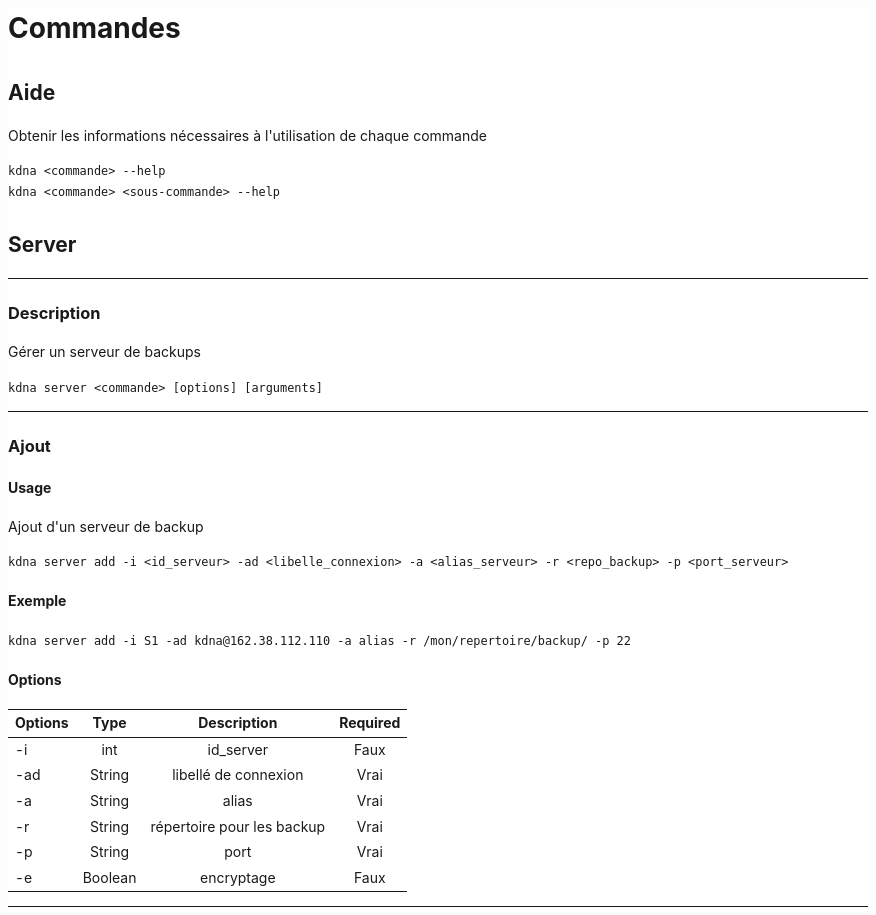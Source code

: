 # Commandes

## Aide

Obtenir les informations nécessaires à l'utilisation de chaque commande

```
kdna <commande> --help
kdna <commande> <sous-commande> --help
```

## Server

---

### Description

Gérer un serveur de backups

```
kdna server <commande> [options] [arguments]
```

---

### Ajout

#### Usage

Ajout d'un serveur de backup

```
kdna server add -i <id_serveur> -ad <libelle_connexion> -a <alias_serveur> -r <repo_backup> -p <port_serveur>
```

#### Exemple

```
kdna server add -i S1 -ad kdna@162.38.112.110 -a alias -r /mon/repertoire/backup/ -p 22
```

#### 

#### Options

| Options |  Type  |        Description         | Required |
|:--------|:------:|:--------------------------:|:--------:|
| -i      |  int   |         id_server          |   Faux   |
| -ad     | String |    libellé de connexion     |   Vrai   |
| -a      | String |           alias            |   Vrai   |
| -r      | String | répertoire pour les backup |   Vrai   |
| -p      | String |            port            |   Vrai   |
| -e      | Boolean |         encryptage         |   Faux   |

---